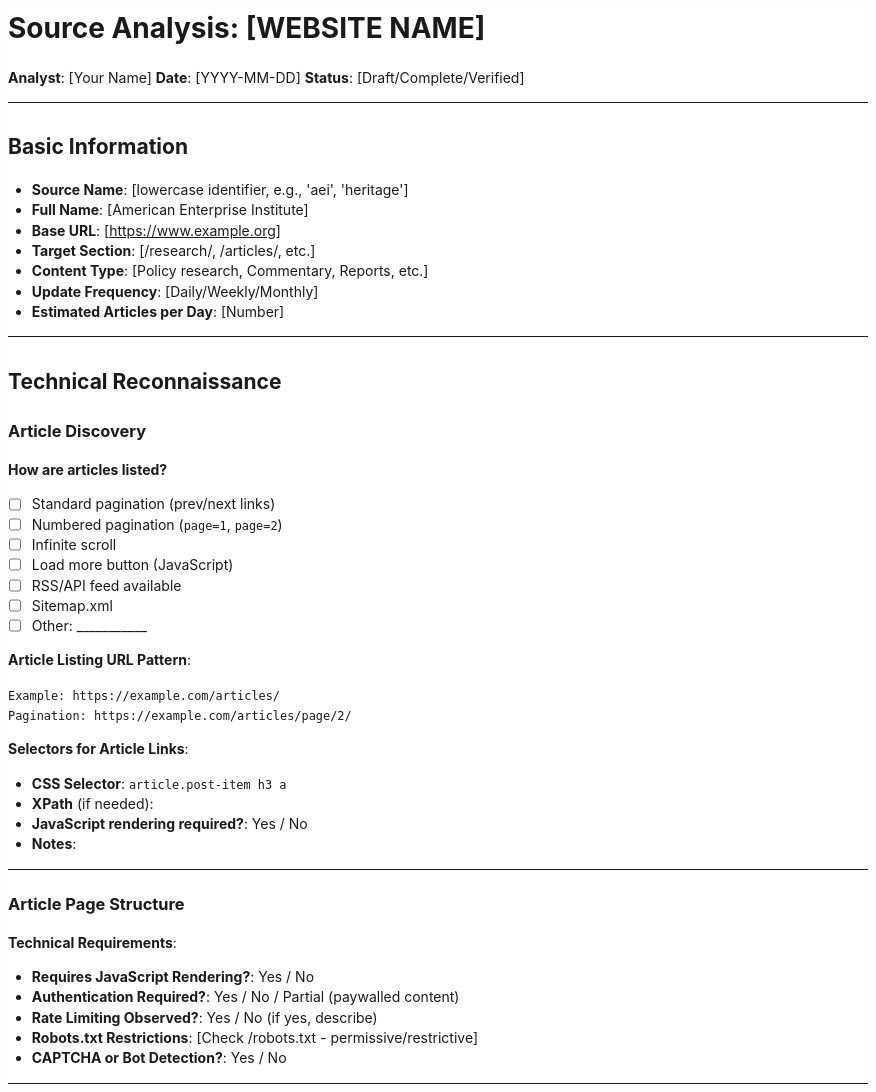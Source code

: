 # Source Analysis: [WEBSITE NAME]

**Analyst**: [Your Name]
**Date**: [YYYY-MM-DD]
**Status**: [Draft/Complete/Verified]

---

## Basic Information

- **Source Name**: [lowercase identifier, e.g., 'aei', 'heritage']
- **Full Name**: [American Enterprise Institute]
- **Base URL**: [https://www.example.org]
- **Target Section**: [/research/, /articles/, etc.]
- **Content Type**: [Policy research, Commentary, Reports, etc.]
- **Update Frequency**: [Daily/Weekly/Monthly]
- **Estimated Articles per Day**: [Number]

---

## Technical Reconnaissance

### Article Discovery

**How are articles listed?**
- [ ] Standard pagination (prev/next links)
- [ ] Numbered pagination (`page=1`, `page=2`)
- [ ] Infinite scroll
- [ ] Load more button (JavaScript)
- [ ] RSS/API feed available
- [ ] Sitemap.xml
- [ ] Other: ___________

**Article Listing URL Pattern**:
```
Example: https://example.com/articles/
Pagination: https://example.com/articles/page/2/
```

**Selectors for Article Links**:
- **CSS Selector**: `article.post-item h3 a`
- **XPath** (if needed):
- **JavaScript rendering required?**: Yes / No
- **Notes**:

---

### Article Page Structure

**Technical Requirements**:
- **Requires JavaScript Rendering?**: Yes / No
- **Authentication Required?**: Yes / No / Partial (paywalled content)
- **Rate Limiting Observed?**: Yes / No (if yes, describe)
- **Robots.txt Restrictions**: [Check /robots.txt - permissive/restrictive]
- **CAPTCHA or Bot Detection?**: Yes / No

---